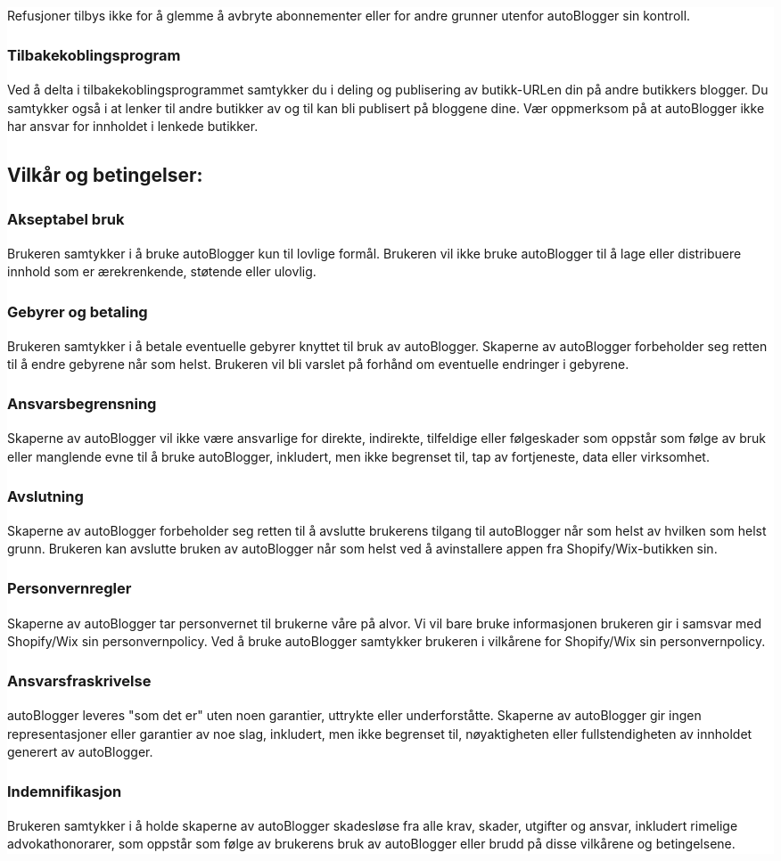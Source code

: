 Refusjoner tilbys ikke for å glemme å avbryte abonnementer eller for andre grunner utenfor autoBlogger sin kontroll.

### Tilbakekoblingsprogram

Ved å delta i tilbakekoblingsprogrammet samtykker du i deling og publisering av butikk-URLen din på andre butikkers blogger. Du samtykker også i at lenker til andre butikker av og til kan bli publisert på bloggene dine. Vær oppmerksom på at autoBlogger ikke har ansvar for innholdet i lenkede butikker.

## Vilkår og betingelser:

### Akseptabel bruk

Brukeren samtykker i å bruke autoBlogger kun til lovlige formål. Brukeren vil ikke bruke autoBlogger til å lage eller distribuere innhold som er ærekrenkende, støtende eller ulovlig.

### Gebyrer og betaling

Brukeren samtykker i å betale eventuelle gebyrer knyttet til bruk av autoBlogger. Skaperne av autoBlogger forbeholder seg retten til å endre gebyrene når som helst. Brukeren vil bli varslet på forhånd om eventuelle endringer i gebyrene.

### Ansvarsbegrensning

Skaperne av autoBlogger vil ikke være ansvarlige for direkte, indirekte, tilfeldige eller følgeskader som oppstår som følge av bruk eller manglende evne til å bruke autoBlogger, inkludert, men ikke begrenset til, tap av fortjeneste, data eller virksomhet.

### Avslutning

Skaperne av autoBlogger forbeholder seg retten til å avslutte brukerens tilgang til autoBlogger når som helst av hvilken som helst grunn. Brukeren kan avslutte bruken av autoBlogger når som helst ved å avinstallere appen fra Shopify/Wix-butikken sin.

### Personvernregler

Skaperne av autoBlogger tar personvernet til brukerne våre på alvor. Vi vil bare bruke informasjonen brukeren gir i samsvar med Shopify/Wix sin personvernpolicy. Ved å bruke autoBlogger samtykker brukeren i vilkårene for Shopify/Wix sin personvernpolicy.

### Ansvarsfraskrivelse

autoBlogger leveres "som det er" uten noen garantier, uttrykte eller underforståtte. Skaperne av autoBlogger gir ingen representasjoner eller garantier av noe slag, inkludert, men ikke begrenset til, nøyaktigheten eller fullstendigheten av innholdet generert av autoBlogger.

### Indemnifikasjon

Brukeren samtykker i å holde skaperne av autoBlogger skadesløse fra alle krav, skader, utgifter og ansvar, inkludert rimelige advokathonorarer, som oppstår som følge av brukerens bruk av autoBlogger eller brudd på disse vilkårene og betingelsene.
